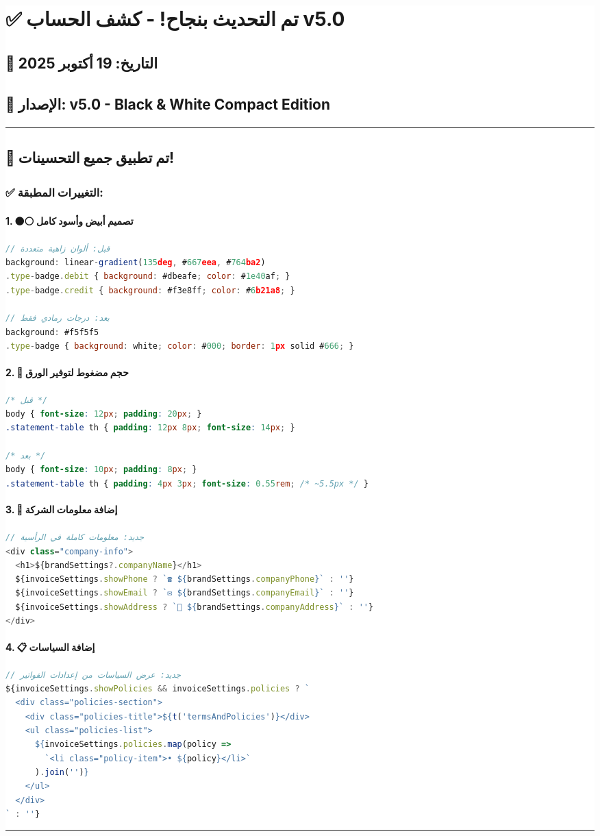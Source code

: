 # ✅ تم التحديث بنجاح! - كشف الحساب v5.0

## 📅 التاريخ: 19 أكتوبر 2025
## 🎯 الإصدار: v5.0 - Black & White Compact Edition

---

## 🎉 تم تطبيق جميع التحسينات!

### ✅ التغييرات المطبقة:

#### 1. ⚫⚪ تصميم أبيض وأسود كامل
```javascript
// قبل: ألوان زاهية متعددة
background: linear-gradient(135deg, #667eea, #764ba2)
.type-badge.debit { background: #dbeafe; color: #1e40af; }
.type-badge.credit { background: #f3e8ff; color: #6b21a8; }

// بعد: درجات رمادي فقط
background: #f5f5f5
.type-badge { background: white; color: #000; border: 1px solid #666; }
```

#### 2. 📏 حجم مضغوط لتوفير الورق
```css
/* قبل */
body { font-size: 12px; padding: 20px; }
.statement-table th { padding: 12px 8px; font-size: 14px; }

/* بعد */
body { font-size: 10px; padding: 8px; }
.statement-table th { padding: 4px 3px; font-size: 0.55rem; /* ~5.5px */ }
```

#### 3. 🏢 إضافة معلومات الشركة
```javascript
// جديد: معلومات كاملة في الرأسية
<div class="company-info">
  <h1>${brandSettings?.companyName}</h1>
  ${invoiceSettings.showPhone ? `☎ ${brandSettings.companyPhone}` : ''}
  ${invoiceSettings.showEmail ? `✉ ${brandSettings.companyEmail}` : ''}
  ${invoiceSettings.showAddress ? `📍 ${brandSettings.companyAddress}` : ''}
</div>
```

#### 4. 📋 إضافة السياسات
```javascript
// جديد: عرض السياسات من إعدادات الفواتير
${invoiceSettings.showPolicies && invoiceSettings.policies ? `
  <div class="policies-section">
    <div class="policies-title">${t('termsAndPolicies')}</div>
    <ul class="policies-list">
      ${invoiceSettings.policies.map(policy => 
        `<li class="policy-item">• ${policy}</li>`
      ).join('')}
    </ul>
  </div>
` : ''}
```

---